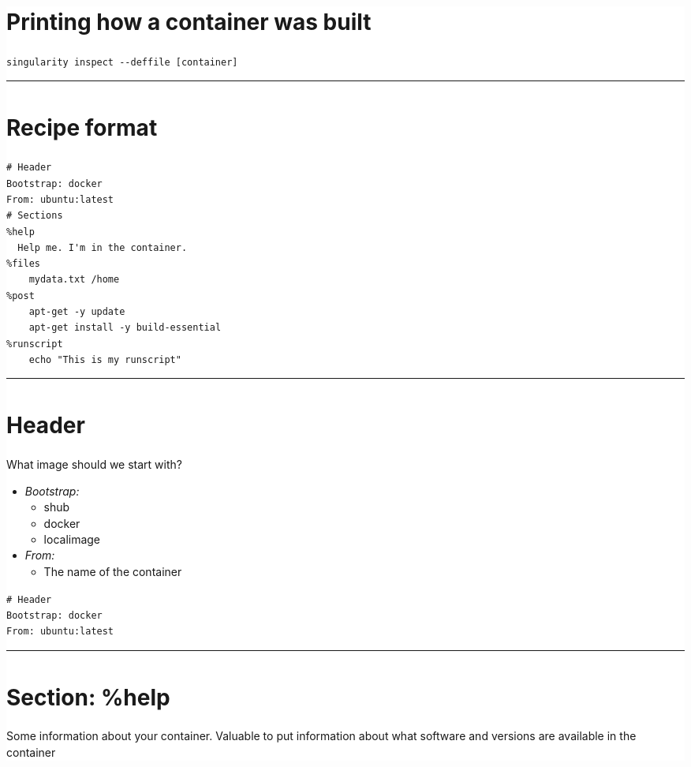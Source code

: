 
# Printing how a container was built

```
singularity inspect --deffile [container]
```

---

# Recipe format

```
# Header
Bootstrap: docker
From: ubuntu:latest
# Sections
%help
  Help me. I'm in the container.
%files
    mydata.txt /home
%post
    apt-get -y update
    apt-get install -y build-essential
%runscript
    echo "This is my runscript"
```

---

# Header

What image should we start with?

- *Bootstrap:*
  - shub
  - docker
  - localimage
- *From:*
  - The name of the container
```
# Header
Bootstrap: docker
From: ubuntu:latest
```

---

# Section: %help

Some information about your container.
Valuable to put information about what software and versions
are available in the container
